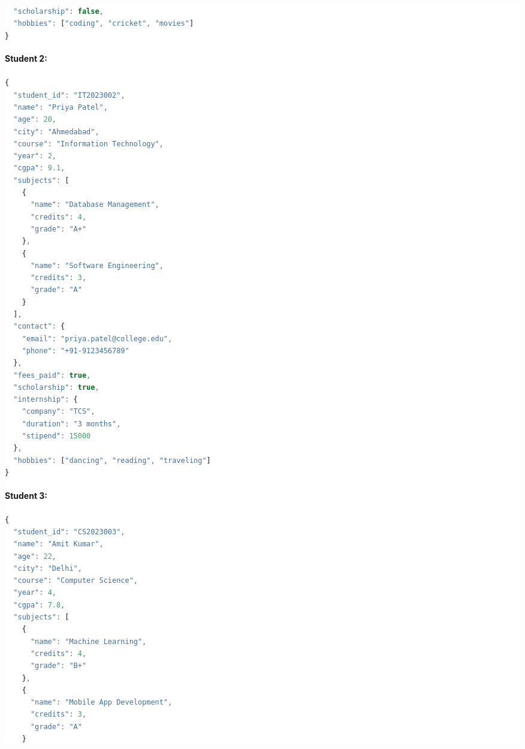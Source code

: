 ```javascript
  "scholarship": false,
  "hobbies": ["coding", "cricket", "movies"]
}
```

#### Student 2:

```javascript
{
  "student_id": "IT2023002",
  "name": "Priya Patel",
  "age": 20,
  "city": "Ahmedabad",
  "course": "Information Technology",
  "year": 2,
  "cgpa": 9.1,
  "subjects": [
    {
      "name": "Database Management",
      "credits": 4,
      "grade": "A+"
    },
    {
      "name": "Software Engineering",
      "credits": 3,
      "grade": "A"
    }
  ],
  "contact": {
    "email": "priya.patel@college.edu",
    "phone": "+91-9123456789"
  },
  "fees_paid": true,
  "scholarship": true,
  "internship": {
    "company": "TCS",
    "duration": "3 months",
    "stipend": 15000
  },
  "hobbies": ["dancing", "reading", "traveling"]
}
```

#### Student 3:

```javascript
{
  "student_id": "CS2023003",
  "name": "Amit Kumar",
  "age": 22,
  "city": "Delhi",
  "course": "Computer Science",
  "year": 4,
  "cgpa": 7.8,
  "subjects": [
    {
      "name": "Machine Learning",
      "credits": 4,
      "grade": "B+"
    },
    {
      "name": "Mobile App Development",
      "credits": 3,
      "grade": "A"
    }
```